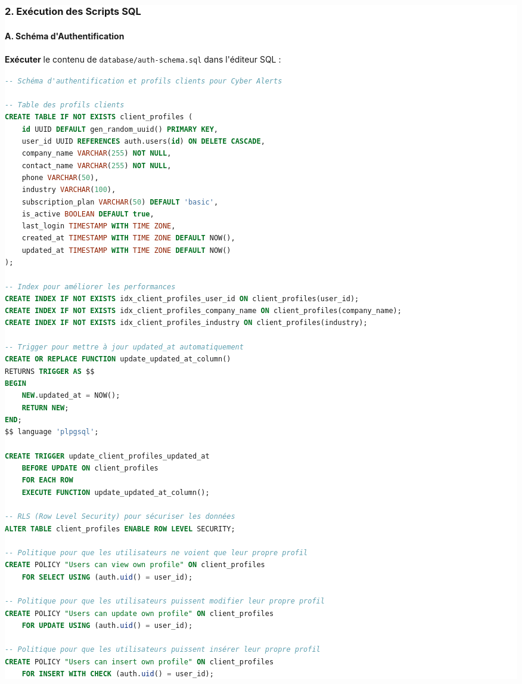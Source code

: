 
### **2. Exécution des Scripts SQL**

#### **A. Schéma d'Authentification**

**Exécuter** le contenu de `database/auth-schema.sql` dans l'éditeur SQL :

```sql
-- Schéma d'authentification et profils clients pour Cyber Alerts

-- Table des profils clients
CREATE TABLE IF NOT EXISTS client_profiles (
    id UUID DEFAULT gen_random_uuid() PRIMARY KEY,
    user_id UUID REFERENCES auth.users(id) ON DELETE CASCADE,
    company_name VARCHAR(255) NOT NULL,
    contact_name VARCHAR(255) NOT NULL,
    phone VARCHAR(50),
    industry VARCHAR(100),
    subscription_plan VARCHAR(50) DEFAULT 'basic',
    is_active BOOLEAN DEFAULT true,
    last_login TIMESTAMP WITH TIME ZONE,
    created_at TIMESTAMP WITH TIME ZONE DEFAULT NOW(),
    updated_at TIMESTAMP WITH TIME ZONE DEFAULT NOW()
);

-- Index pour améliorer les performances
CREATE INDEX IF NOT EXISTS idx_client_profiles_user_id ON client_profiles(user_id);
CREATE INDEX IF NOT EXISTS idx_client_profiles_company_name ON client_profiles(company_name);
CREATE INDEX IF NOT EXISTS idx_client_profiles_industry ON client_profiles(industry);

-- Trigger pour mettre à jour updated_at automatiquement
CREATE OR REPLACE FUNCTION update_updated_at_column()
RETURNS TRIGGER AS $$
BEGIN
    NEW.updated_at = NOW();
    RETURN NEW;
END;
$$ language 'plpgsql';

CREATE TRIGGER update_client_profiles_updated_at 
    BEFORE UPDATE ON client_profiles 
    FOR EACH ROW 
    EXECUTE FUNCTION update_updated_at_column();

-- RLS (Row Level Security) pour sécuriser les données
ALTER TABLE client_profiles ENABLE ROW LEVEL SECURITY;

-- Politique pour que les utilisateurs ne voient que leur propre profil
CREATE POLICY "Users can view own profile" ON client_profiles
    FOR SELECT USING (auth.uid() = user_id);

-- Politique pour que les utilisateurs puissent modifier leur propre profil
CREATE POLICY "Users can update own profile" ON client_profiles
    FOR UPDATE USING (auth.uid() = user_id);

-- Politique pour que les utilisateurs puissent insérer leur propre profil
CREATE POLICY "Users can insert own profile" ON client_profiles
    FOR INSERT WITH CHECK (auth.uid() = user_id);
```
